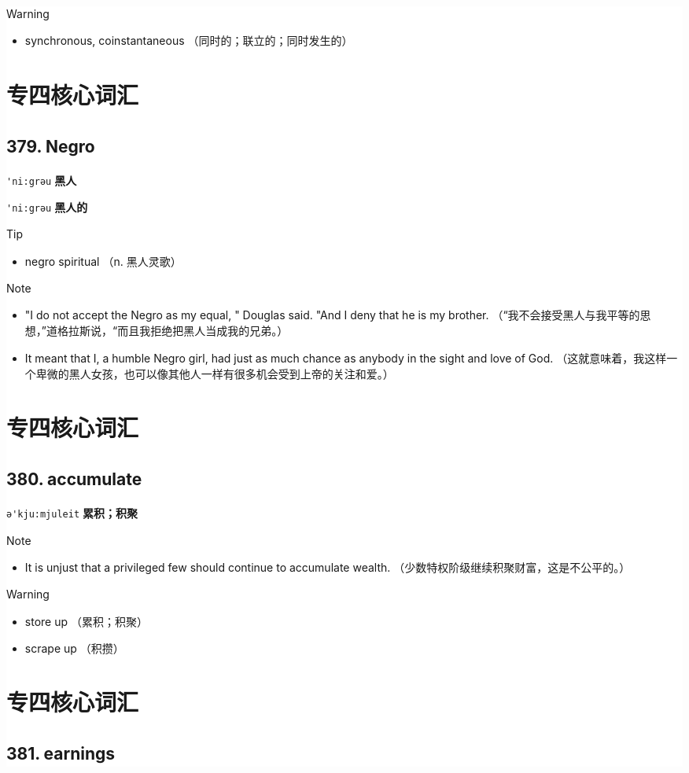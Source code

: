 > [!WARNING]
>
> - synchronous, coinstantaneous （同时的；联立的；同时发生的）
>

# 专四核心词汇

## 379. Negro

`'ni:grəu`  **黑人**

`'ni:grəu`  **黑人的**

> [!TIP]
>
> - negro spiritual （n. 黑人灵歌）
>

> [!NOTE]
>
> - "I do not accept the Negro as my equal, " Douglas said. "And I deny that he is my brother. （“我不会接受黑人与我平等的思想，”道格拉斯说，“而且我拒绝把黑人当成我的兄弟。）
>
> - It meant that I, a humble Negro girl, had just as much chance as anybody in the sight and love of God. （这就意味着，我这样一个卑微的黑人女孩，也可以像其他人一样有很多机会受到上帝的关注和爱。）
>

# 专四核心词汇

## 380. accumulate

`ə'kju:mjuleit`  **累积；积聚**

> [!NOTE]
>
> - It is unjust that a privileged few should continue to accumulate wealth. （少数特权阶级继续积聚财富，这是不公平的。）
>

> [!WARNING]
>
> - store up （累积；积聚）
>
> - scrape up （积攒）
>

# 专四核心词汇

## 381. earnings
